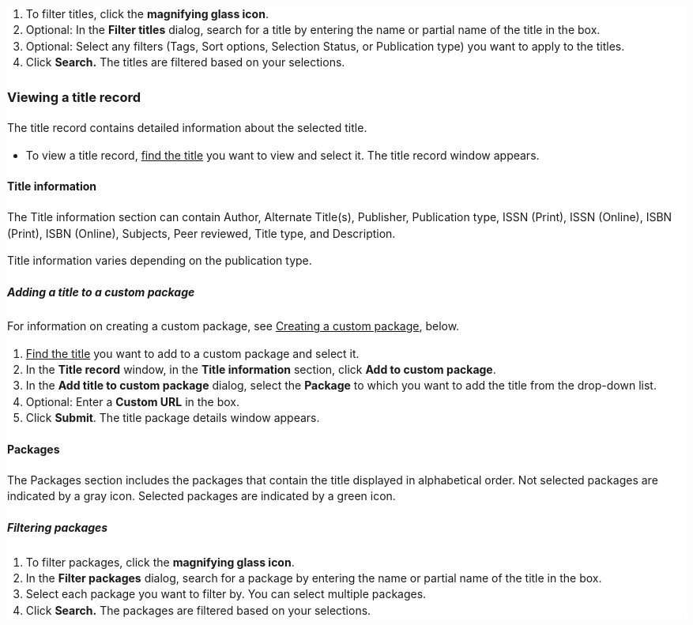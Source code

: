 
1. To filter titles, click the **magnifying glass icon**.
2. Optional: In the **Filter titles** dialog, search for a title by entering the name or partial name of the title in the box.
3. Optional: Select any filters (Tags, Sort options, Selection Status, or Publication type) you want to apply to the titles.
4. Click **Search.** The titles are filtered based on your selections.


### Viewing a title record

The title record contains detailed information about the selected title.



* To view a title record, [find the title](#searching-for-providers-packages-and-titles) you want to view and select it. The title record window appears.


#### Title information

The Title information section can contain Author, Alternate Title(s), Publisher, Publication type, ISSN (Print), ISSN (Online), ISBN (Print), ISBN (Online), Subjects, Peer reviewed, Title type, and Description.

Title information varies depending on the publication type.


##### Adding a title to a custom package

For information on creating a custom package, see [Creating a custom package](#creating-a-custom-package), below.



1. [Find the title](#searching-for-providers-packages-and-titles) you want to add to a custom package and select it.
2. In the **Title record** window, in the **Title information** section, click **Add to custom package**.
3. In the **Add title to custom package** dialog, select the **Package** to which you want to add the title from the drop-down list.
4. Optional: Enter a **Custom URL** in the box.
5. Click **Submit**. The title package details window appears.


#### Packages

The Packages section includes the packages that contain the title displayed in alphabetical order. Not selected packages are indicated by a gray icon. Selected packages are indicated by a green icon.


##### Filtering packages



1. To filter packages, click the **magnifying glass icon**.
2. In the **Filter packages** dialog, search for a package by entering the name or partial name of the title in the box.
3. Select each package you want to filter by. You can select multiple packages.
4. Click **Search.** The packages are filtered based on your selections.
